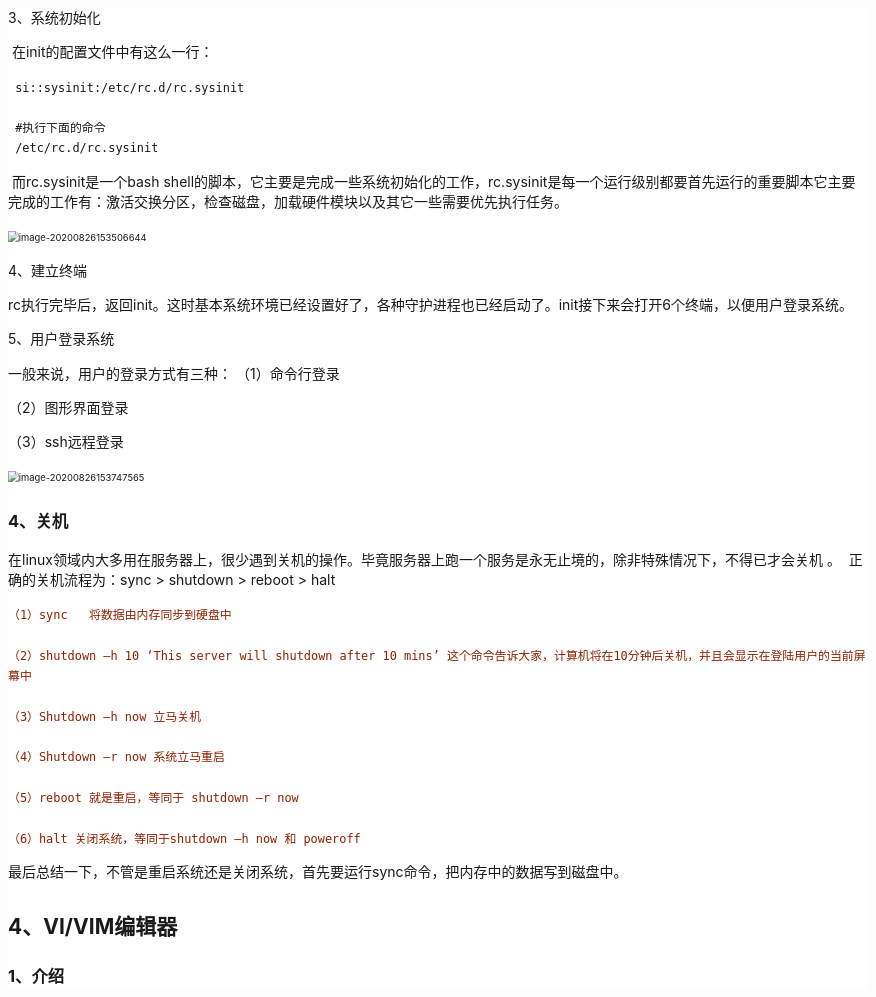3、系统初始化

​		在init的配置文件中有这么一行：

```shell
 si::sysinit:/etc/rc.d/rc.sysinit
 
 #执行下面的命令
 /etc/rc.d/rc.sysinit
```

​		而rc.sysinit是一个bash shell的脚本，它主要是完成一些系统初始化的工作，rc.sysinit是每一个运行级别都要首先运行的重要脚本它主要完成的工作有：激活交换分区，检查磁盘，加载硬件模块以及其它一些需要优先执行任务。

<img src="https://gitee.com/whlgdxlkl/my-picture-bed/raw/master/uploadPicture/20200831132500.png" alt="image-20200826153506644" style="zoom:67%;" />

4、建立终端

​	rc执行完毕后，返回init。这时基本系统环境已经设置好了，各种守护进程也已经启动了。init接下来会打开6个终端，以便用户登录系统。

5、用户登录系统

一般来说，用户的登录方式有三种：
（1）命令行登录

（2）图形界面登录

（3）ssh远程登录


<img src="https://gitee.com/whlgdxlkl/my-picture-bed/raw/master/uploadPicture/20200831132501.png" alt="image-20200826153747565" style="zoom: 67%;" />

### 4、关机

​		在linux领域内大多用在服务器上，很少遇到关机的操作。毕竟服务器上跑一个服务是永无止境的，除非特殊情况下，不得已才会关机 。
​		正确的关机流程为：sync > shutdown > reboot > halt

```ini
（1）sync   将数据由内存同步到硬盘中

（2）shutdown –h 10 ‘This server will shutdown after 10 mins’ 这个命令告诉大家，计算机将在10分钟后关机，并且会显示在登陆用户的当前屏幕中

（3）Shutdown –h now 立马关机

（4）Shutdown –r now 系统立马重启

（5）reboot 就是重启，等同于 shutdown –r now

（6）halt 关闭系统，等同于shutdown –h now 和 poweroff
```

​	最后总结一下，不管是重启系统还是关闭系统，首先要运行sync命令，把内存中的数据写到磁盘中。

## 4、VI/VIM编辑器

### 1、介绍
